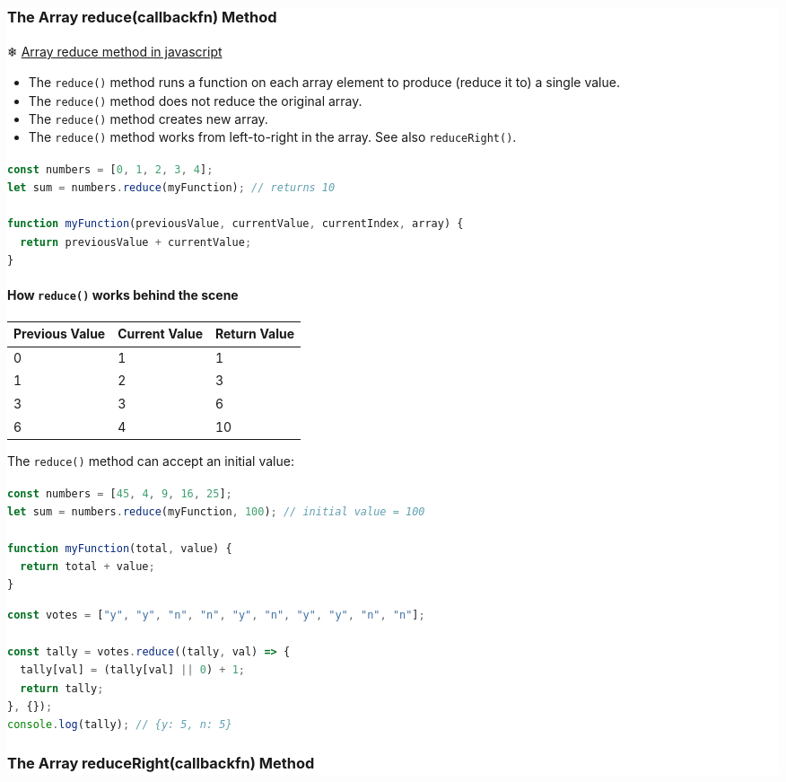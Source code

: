 ### The Array reduce(callbackfn) Method

❄ [Array reduce method in javascript](https://dev.to/rakshithbellare/array-reduce-method-in-javascript-330d)

- The `reduce()` method runs a function on each array element to produce (reduce it to) a single value.
- The `reduce()` method does not reduce the original array.
- The `reduce()` method creates new array.
- The `reduce()` method works from left-to-right in the array. See also `reduceRight()`.

```js
const numbers = [0, 1, 2, 3, 4];
let sum = numbers.reduce(myFunction); // returns 10

function myFunction(previousValue, currentValue, currentIndex, array) {
  return previousValue + currentValue;
}
```

#### How `reduce()` works behind the scene

| Previous Value | Current Value | Return Value |
| -------------- | ------------- | ------------ |
| 0              | 1             | 1            |
| 1              | 2             | 3            |
| 3              | 3             | 6            |
| 6              | 4             | 10           |

The `reduce()` method can accept an initial value:

```js
const numbers = [45, 4, 9, 16, 25];
let sum = numbers.reduce(myFunction, 100); // initial value = 100

function myFunction(total, value) {
  return total + value;
}
```

```js
const votes = ["y", "y", "n", "n", "y", "n", "y", "y", "n", "n"];

const tally = votes.reduce((tally, val) => {
  tally[val] = (tally[val] || 0) + 1;
  return tally;
}, {});
console.log(tally); // {y: 5, n: 5}
```

### The Array reduceRight(callbackfn) Method
